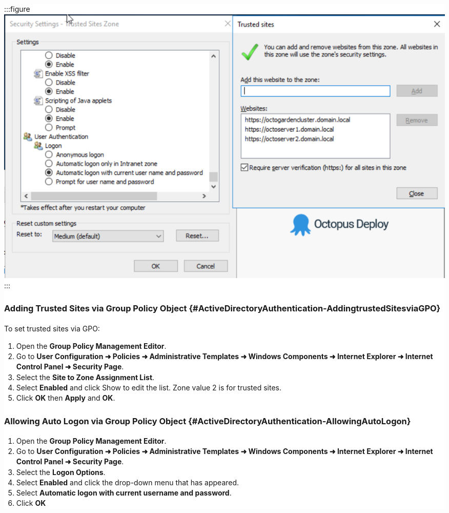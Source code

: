 :::figure
![Client Security](/docs/security/authentication/active-directory/images/clientsecurity.png "width=500")
:::

### Adding Trusted Sites via Group Policy Object {#ActiveDirectoryAuthentication-AddingtrustedSitesviaGPO}

To set trusted sites via GPO:

1. Open the **Group Policy Management Editor**.
1. Go to **User Configuration ➜ Policies ➜ Administrative Templates ➜ Windows Components ➜ Internet Explorer ➜ Internet Control Panel ➜ Security Page**.
1. Select the **Site to Zone Assignment List**.
1. Select **Enabled** and click Show to edit the list. Zone value 2 is for trusted sites.
1. Click **OK** then **Apply** and **OK**.


### Allowing Auto Logon via Group Policy Object {#ActiveDirectoryAuthentication-AllowingAutoLogon}

1. Open the **Group Policy Management Editor**.
1. Go to **User Configuration ➜ Policies ➜ Administrative Templates ➜ Windows Components ➜ Internet Explorer ➜ Internet Control Panel ➜ Security Page**.
1. Select the **Logon Options**.
1. Select **Enabled** and click the drop-down menu that has appeared.
1. Select **Automatic logon with current username and password**.
1. Click **OK** 
